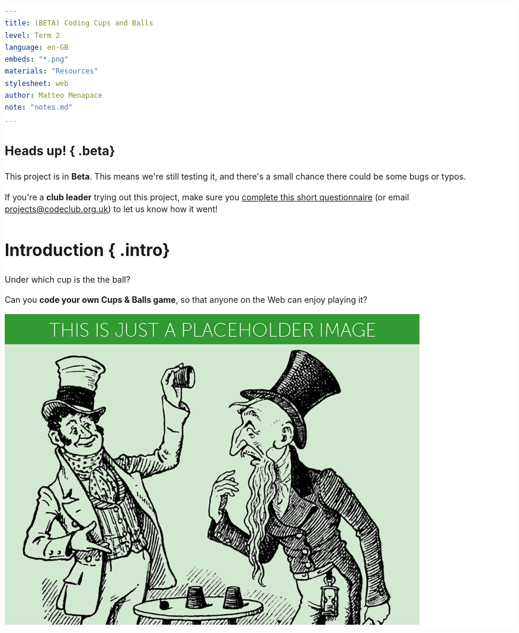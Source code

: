 ```yaml
---
title: (BETA) Coding Cups and Balls
level: Term 2
language: en-GB
embeds: "*.png"
materials: "Resources"
stylesheet: web
author: Matteo Menapace
note: "notes.md"
...
```



## Heads up! { .beta}

This project is in **Beta**. This means we're still testing it, and there's a small chance there could be some bugs or typos. 

If you're a **club leader** trying out this project, make sure you [complete this short questionnaire](https://docs.google.com/forms/d/1eMCfpYe3v7eYu5M8rSqLKlmq7cczLCLHx66csgyUyVU/viewform) (or email projects@codeclub.org.uk) to let us know how it went! 


# Introduction { .intro}

Under which cup is the the ball?

Can you **code your own Cups & Balls game**, so that anyone on the Web can enjoy playing it?

<img class="border-less" src="intro.png" title="Inspirational image, should be robots instead of 19th century chaps">
